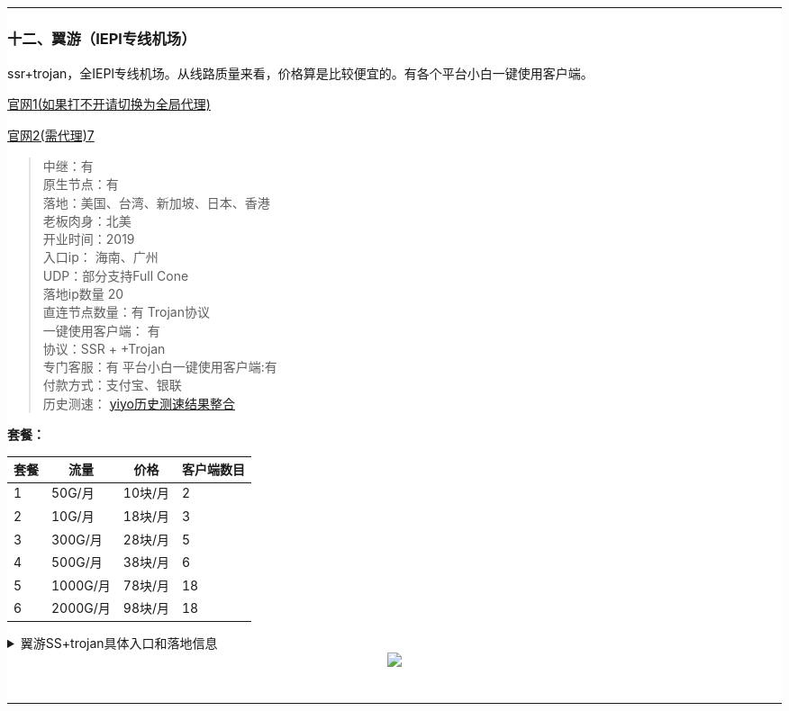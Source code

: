 
------





### 十二、翼游（IEPl专线机场）

ssr+trojan，全IEPl专线机场。从线路质量来看，价格算是比较便宜的。有各个平台小白一键使用客户端。 

 <a href="https://suo.yt/jo4NFtf" target="_blank">官网1(如果打不开请切换为全局代理)</a>   

 <a href="https://bit.ly/3d3Yqga" target="_blank">官网2(需代理)7</a>   


>中继：有     
原生节点：有     
落地：美国、台湾、新加坡、日本、香港     
老板肉身：北美     
开业时间：2019   
入口ip： 海南、广州      
UDP：部分支持Full Cone     
落地ip数量 20   
直连节点数量：有 Trojan协议  
一键使用客户端： 有     
协议：SSR + +Trojan    
专门客服：有 
平台小白一键使用客户端:有     
付款方式：支付宝、银联      
历史测速： <a href="https://honven.cc/yiyo%E5%8E%86%E5%8F%B2%E6%B5%8B%E9%80%9F%E7%BB%93%E6%9E%9C%E6%95%B4%E5%90%88.html" target="_blank">yiyo历史测速结果整合</a>


**套餐：**

套餐 |  流量 | 价格 |客户端数目 
---- |  --- | --- | --- 
1 |50G/月 |10块/月 | 2
2 | 10G/月 |18块/月 | 3
3 | 300G/月 |28块/月 | 5
4 | 500G/月 |38块/月 | 6
5 | 1000G/月 |78块/月 | 18
6 | 2000G/月 |98块/月 | 18


<details><summary>翼游SS+trojan具体入口和落地信息</summary></details>

<div align=center><img src="https://honven.cc/uploads/vpn/yiyou.webp" width="800px"></div>



<br>



------




